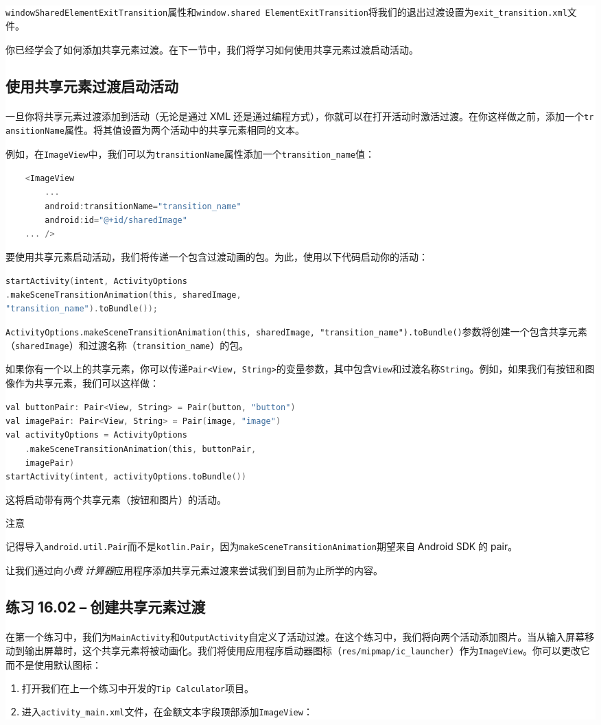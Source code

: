 `windowSharedElementExitTransition`属性和`window.shared ElementExitTransition`将我们的退出过渡设置为`exit_transition.xml`文件。

你已经学会了如何添加共享元素过渡。在下一节中，我们将学习如何使用共享元素过渡启动活动。

## 使用共享元素过渡启动活动

一旦你将共享元素过渡添加到活动（无论是通过 XML 还是通过编程方式），你就可以在打开活动时激活过渡。在你这样做之前，添加一个`transitionName`属性。将其值设置为两个活动中的共享元素相同的文本。

例如，在`ImageView`中，我们可以为`transitionName`属性添加一个`transition_name`值：

```swift
    <ImageView
        ...
        android:transitionName="transition_name"
        android:id="@+id/sharedImage"
    ... />
```

要使用共享元素启动活动，我们将传递一个包含过渡动画的包。为此，使用以下代码启动你的活动：

```swift
startActivity(intent, ActivityOptions
.makeSceneTransitionAnimation(this, sharedImage,
"transition_name").toBundle());
```

`ActivityOptions.makeSceneTransitionAnimation(this, sharedImage, "transition_name").toBundle()`参数将创建一个包含共享元素（`sharedImage`）和过渡名称（`transition_name`）的包。

如果你有一个以上的共享元素，你可以传递`Pair<View, String>`的变量参数，其中包含`View`和过渡名称`String`。例如，如果我们有按钮和图像作为共享元素，我们可以这样做：

```swift
val buttonPair: Pair<View, String> = Pair(button, "button")
val imagePair: Pair<View, String> = Pair(image, "image")
val activityOptions = ActivityOptions
    .makeSceneTransitionAnimation(this, buttonPair,
    imagePair)
startActivity(intent, activityOptions.toBundle())
```

这将启动带有两个共享元素（按钮和图片）的活动。

注意

记得导入`android.util.Pair`而不是`kotlin.Pair`，因为`makeSceneTransitionAnimation`期望来自 Android SDK 的 pair。

让我们通过向*小费* *计算器*应用程序添加共享元素过渡来尝试我们到目前为止所学的内容。

## 练习 16.02 – 创建共享元素过渡

在第一个练习中，我们为`MainActivity`和`OutputActivity`自定义了活动过渡。在这个练习中，我们将向两个活动添加图片。当从输入屏幕移动到输出屏幕时，这个共享元素将被动画化。我们将使用应用程序启动器图标（`res/mipmap/ic_launcher`）作为`ImageView`。你可以更改它而不是使用默认图标：

1.  打开我们在上一个练习中开发的`Tip Calculator`项目。

1.  进入`activity_main.xml`文件，在金额文本字段顶部添加`ImageView`：
